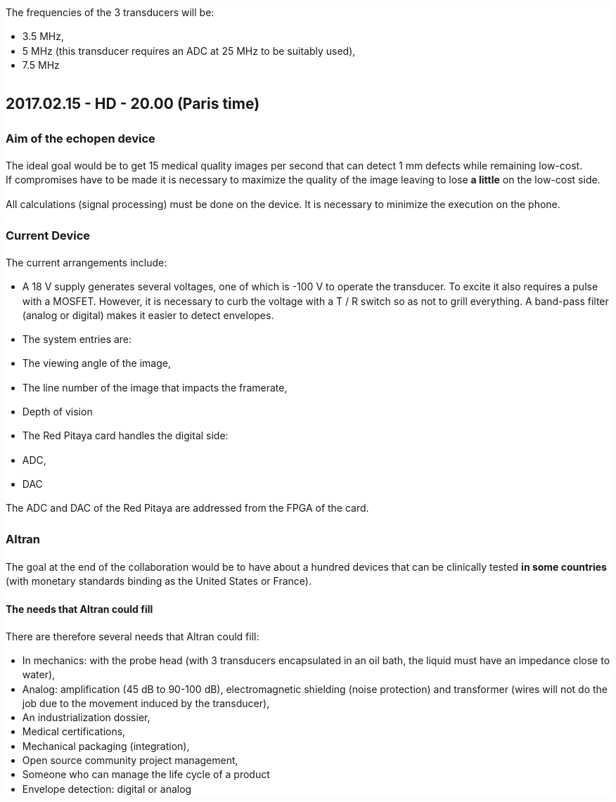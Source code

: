 The frequencies of the 3 transducers will be:

* 3.5 MHz,
* 5 MHz \(this transducer requires an ADC at 25 MHz to be suitably used\),
* 7.5 MHz

## 2017.02.15 - HD - 20.00 \(Paris time\)

### Aim of the echopen device

The ideal goal would be to get 15 medical quality images per second that can detect 1 mm defects while remaining low-cost.  
If compromises have to be made it is necessary to maximize the quality of the image leaving to lose **a little** on the low-cost side.

All calculations \(signal processing\) must be done on the device. It is necessary to minimize the execution on the phone.

### Current Device

The current arrangements include:

* A 18 V supply generates several voltages, one of which is -100 V to operate the transducer. To excite it also requires a pulse with a MOSFET. However, it is necessary to curb the voltage with a T / R switch so as not to grill everything. A band-pass filter \(analog or digital\) makes it easier to detect envelopes.
* The system entries are:
* The viewing angle of the image,
* The line number of the image that impacts the framerate,
* Depth of vision

* The Red Pitaya card handles the digital side:

* ADC,

* DAC

The ADC and DAC of the Red Pitaya are addressed from the FPGA of the card.

### Altran

The goal at the end of the collaboration would be to have about a hundred devices that can be clinically tested **in some countries** \(with monetary standards binding as the United States or France\).

#### The needs that Altran could fill

There are therefore several needs that Altran could fill:

* In mechanics: with the probe head \(with 3 transducers encapsulated in an oil bath, the liquid must have an impedance close to water\),
* Analog: amplification \(45 dB to 90-100 dB\), electromagnetic shielding \(noise protection\) and transformer \(wires will not do the job due to the movement induced by the transducer\),
* An industrialization dossier,
* Medical certifications,
* Mechanical packaging \(integration\),
* Open source community project management,
* Someone who can manage the life cycle of a product
* Envelope detection: digital or analog
